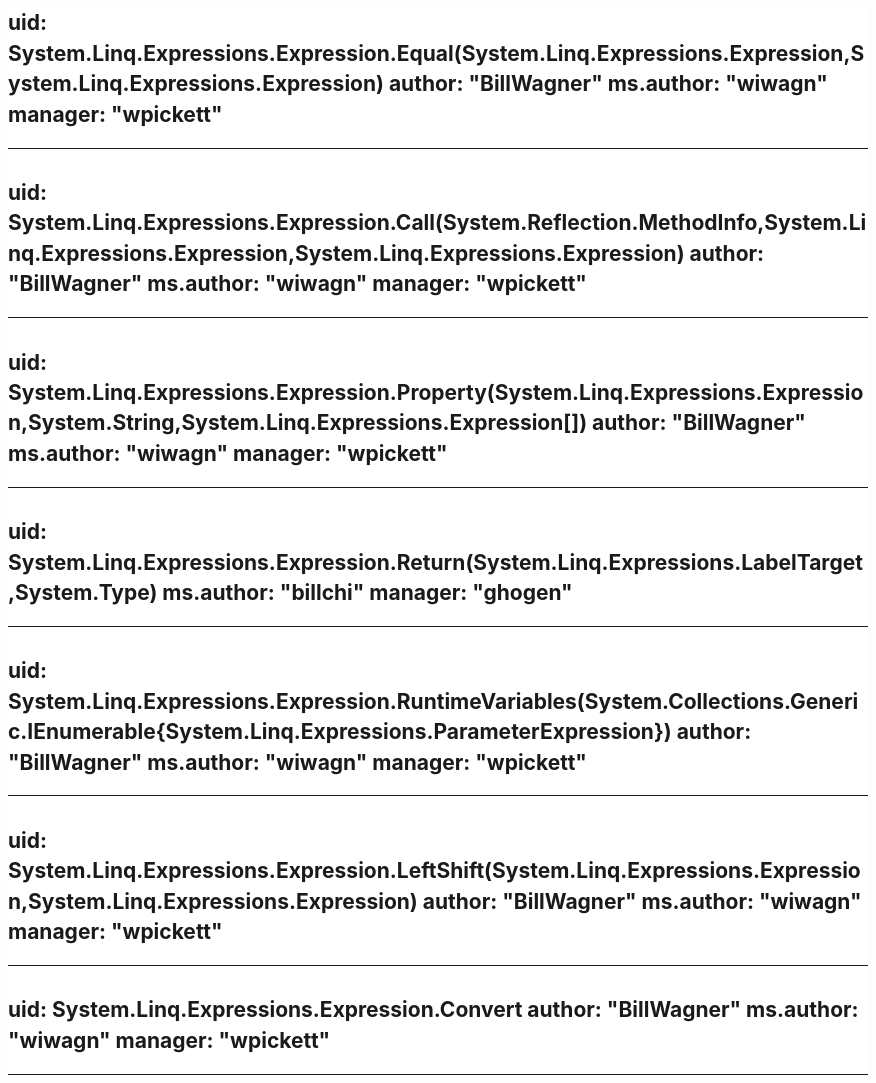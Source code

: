 uid: System.Linq.Expressions.Expression.Equal(System.Linq.Expressions.Expression,System.Linq.Expressions.Expression)
author: "BillWagner"
ms.author: "wiwagn"
manager: "wpickett"
---

---
uid: System.Linq.Expressions.Expression.Call(System.Reflection.MethodInfo,System.Linq.Expressions.Expression,System.Linq.Expressions.Expression)
author: "BillWagner"
ms.author: "wiwagn"
manager: "wpickett"
---

---
uid: System.Linq.Expressions.Expression.Property(System.Linq.Expressions.Expression,System.String,System.Linq.Expressions.Expression[])
author: "BillWagner"
ms.author: "wiwagn"
manager: "wpickett"
---

---
uid: System.Linq.Expressions.Expression.Return(System.Linq.Expressions.LabelTarget,System.Type)
ms.author: "billchi"
manager: "ghogen"
---

---
uid: System.Linq.Expressions.Expression.RuntimeVariables(System.Collections.Generic.IEnumerable{System.Linq.Expressions.ParameterExpression})
author: "BillWagner"
ms.author: "wiwagn"
manager: "wpickett"
---

---
uid: System.Linq.Expressions.Expression.LeftShift(System.Linq.Expressions.Expression,System.Linq.Expressions.Expression)
author: "BillWagner"
ms.author: "wiwagn"
manager: "wpickett"
---

---
uid: System.Linq.Expressions.Expression.Convert
author: "BillWagner"
ms.author: "wiwagn"
manager: "wpickett"
---

---